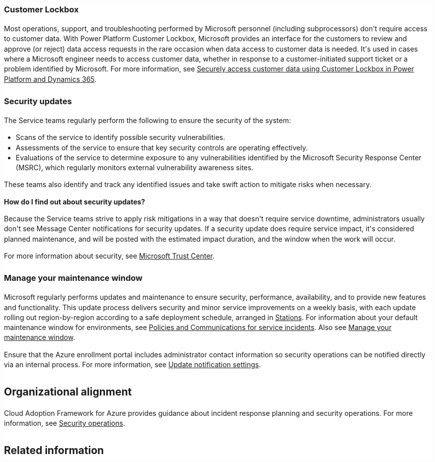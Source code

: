 ### Customer Lockbox

Most operations, support, and troubleshooting performed by Microsoft personnel (including subprocessors) don't require access to customer data. With Power Platform Customer Lockbox, Microsoft provides an interface for the customers to review and approve (or reject) data access requests in the rare occasion when data access to customer data is needed. It's used in cases where a Microsoft engineer needs to access customer data, whether in response to a customer-initiated support ticket or a problem identified by Microsoft. For more information, see [Securely access customer data using Customer Lockbox in Power Platform and Dynamics 365](/power-platform/admin/about-lockbox).

### Security updates

The Service teams regularly perform the following to ensure the security of the system:

- Scans of the service to identify possible security vulnerabilities.
- Assessments of the service to ensure that key security controls are operating effectively.
- Evaluations of the service to determine exposure to any vulnerabilities identified by the Microsoft Security Response Center (MSRC), which regularly monitors external vulnerability awareness sites.

These teams also identify and track any identified issues and take swift action to mitigate risks when necessary.

**How do I find out about security updates?**

Because the Service teams strive to apply risk mitigations in a way that doesn't require service downtime, administrators usually don't see Message Center notifications for security updates. If a security update does require service impact, it's considered planned maintenance, and will be posted with the estimated impact duration, and the window when the work will occur.

For more information about security, see [Microsoft Trust Center](https://www.microsoft.com/TrustCenter/CloudServices/Dynamics365).

### Manage your maintenance window

Microsoft regularly performs updates and maintenance to ensure security, performance, availability, and to provide new features and functionality. This update process delivers security and minor service improvements on a weekly basis, with each update rolling out region-by-region according to a safe deployment schedule, arranged in [Stations](/dynamics365/released-versions/dynamics-365ce). For information about your default maintenance window for environments, see [Policies and Communications for service incidents](/power-platform/admin/policies-communications). Also see [Manage your maintenance window](/power-platform/admin/manage-maintenance-window).

Ensure that the Azure enrollment portal includes administrator contact information so security operations can be notified directly via an internal process. For more information, see [Update notification settings](/azure/cost-management-billing/manage/ea-portal-administration).

## Organizational alignment

Cloud Adoption Framework for Azure provides guidance about incident response planning and security operations. For more information, see [Security operations](/azure/cloud-adoption-framework/secure/security-operations).

## Related information
